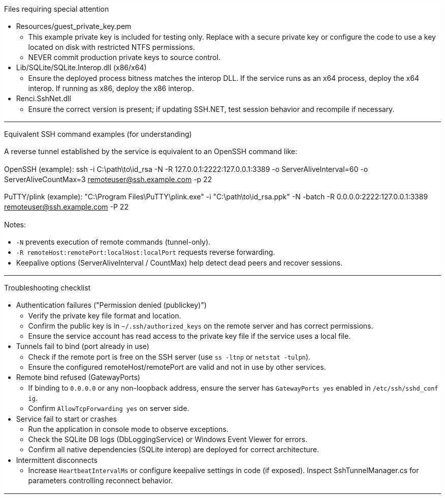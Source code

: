 
Files requiring special attention

- Resources/guest_private_key.pem
  - This example private key is included for testing only. Replace with a secure private key or configure the code to use a key located on disk with restricted NTFS permissions.
  - NEVER commit production private keys to source control.
- Lib/SQLite/SQLite.Interop.dll (x86/x64)
  - Ensure the deployed process bitness matches the interop DLL. If the service runs as an x64 process, deploy the x64 interop. If running as x86, deploy the x86 interop.
- Renci.SshNet.dll
  - Ensure the correct version is present; if updating SSH.NET, test session behavior and recompile if necessary.

---

Equivalent SSH command examples (for understanding)

A reverse tunnel established by the service is equivalent to an OpenSSH command like:

OpenSSH (example):
ssh -i C:\path\to\id_rsa -N -R 127.0.0.1:2222:127.0.0.1:3389 -o ServerAliveInterval=60 -o ServerAliveCountMax=3 remoteuser@ssh.example.com -p 22

PuTTY/plink (example):
"C:\Program Files\PuTTY\plink.exe" -i "C:\path\to\id_rsa.ppk" -N -batch -R 0.0.0.0:2222:127.0.0.1:3389 remoteuser@ssh.example.com -P 22

Notes:
- `-N` prevents execution of remote commands (tunnel-only).
- `-R remoteHost:remotePort:localHost:localPort` requests reverse forwarding.
- Keepalive options (ServerAliveInterval / CountMax) help detect dead peers and recover sessions.

---

Troubleshooting checklist

- Authentication failures ("Permission denied (publickey)")
  - Verify the private key file format and location.
  - Confirm the public key is in `~/.ssh/authorized_keys` on the remote server and has correct permissions.
  - Ensure the service account has read access to the private key file if the service uses a local file.
- Tunnels fail to bind (port already in use)
  - Check if the remote port is free on the SSH server (use `ss -ltnp` or `netstat -tulpn`).
  - Ensure the configured remoteHost/remotePort are valid and not in use by other services.
- Remote bind refused (GatewayPorts)
  - If binding to `0.0.0.0` or any non-loopback address, ensure the server has `GatewayPorts yes` enabled in `/etc/ssh/sshd_config`.
  - Confirm `AllowTcpForwarding yes` on server side.
- Service fail to start or crashes
  - Run the application in console mode to observe exceptions.
  - Check the SQLite DB logs (DbLoggingService) or Windows Event Viewer for errors.
  - Confirm all native dependencies (SQLite interop) are deployed for correct architecture.
- Intermittent disconnects
  - Increase `HeartbeatIntervalMs` or configure keepalive settings in code (if exposed). Inspect SshTunnelManager.cs for parameters controlling reconnect behavior.

---